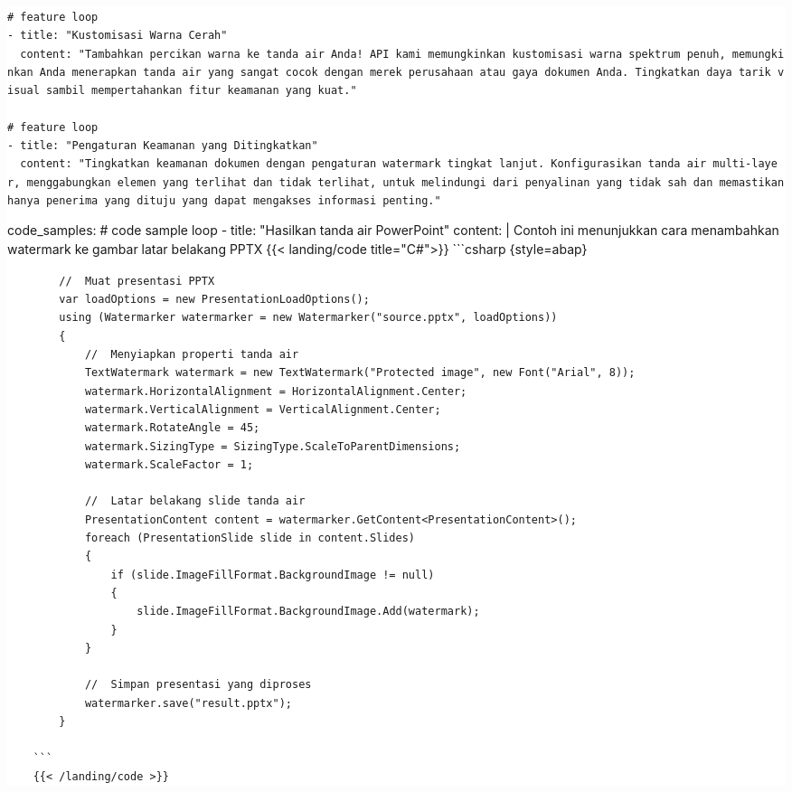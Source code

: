 
    # feature loop
    - title: "Kustomisasi Warna Cerah"
      content: "Tambahkan percikan warna ke tanda air Anda! API kami memungkinkan kustomisasi warna spektrum penuh, memungkinkan Anda menerapkan tanda air yang sangat cocok dengan merek perusahaan atau gaya dokumen Anda. Tingkatkan daya tarik visual sambil mempertahankan fitur keamanan yang kuat."

    # feature loop
    - title: "Pengaturan Keamanan yang Ditingkatkan"
      content: "Tingkatkan keamanan dokumen dengan pengaturan watermark tingkat lanjut. Konfigurasikan tanda air multi-layer, menggabungkan elemen yang terlihat dan tidak terlihat, untuk melindungi dari penyalinan yang tidak sah dan memastikan hanya penerima yang dituju yang dapat mengakses informasi penting."
      
  code_samples:
    # code sample loop
    - title: "Hasilkan tanda air PowerPoint"
      content: |
        Contoh ini menunjukkan cara menambahkan watermark ke gambar latar belakang PPTX
        {{< landing/code title="C#">}}
        ```csharp {style=abap}
        
            //  Muat presentasi PPTX
            var loadOptions = new PresentationLoadOptions();
            using (Watermarker watermarker = new Watermarker("source.pptx", loadOptions))
            {
                //  Menyiapkan properti tanda air
                TextWatermark watermark = new TextWatermark("Protected image", new Font("Arial", 8));
                watermark.HorizontalAlignment = HorizontalAlignment.Center;
                watermark.VerticalAlignment = VerticalAlignment.Center;
                watermark.RotateAngle = 45;
                watermark.SizingType = SizingType.ScaleToParentDimensions;
                watermark.ScaleFactor = 1;

                //  Latar belakang slide tanda air
                PresentationContent content = watermarker.GetContent<PresentationContent>();
                foreach (PresentationSlide slide in content.Slides)
                {
                    if (slide.ImageFillFormat.BackgroundImage != null)
                    {
                        slide.ImageFillFormat.BackgroundImage.Add(watermark);
                    }
                }

                //  Simpan presentasi yang diproses
                watermarker.save("result.pptx");
            }

        ```
        {{< /landing/code >}}
